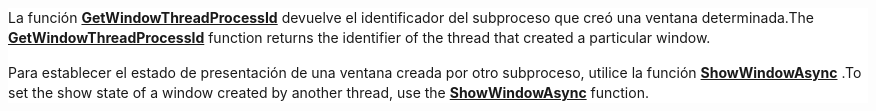 <span data-ttu-id="8087f-342">La función [**GetWindowThreadProcessId**](/windows/win32/api/winuser/nf-winuser-getwindowthreadprocessid) devuelve el identificador del subproceso que creó una ventana determinada.</span><span class="sxs-lookup"><span data-stu-id="8087f-342">The [**GetWindowThreadProcessId**](/windows/win32/api/winuser/nf-winuser-getwindowthreadprocessid) function returns the identifier of the thread that created a particular window.</span></span>

<span data-ttu-id="8087f-343">Para establecer el estado de presentación de una ventana creada por otro subproceso, utilice la función [**ShowWindowAsync**](/windows/win32/api/winuser/nf-winuser-showwindowasync) .</span><span class="sxs-lookup"><span data-stu-id="8087f-343">To set the show state of a window created by another thread, use the [**ShowWindowAsync**](/windows/win32/api/winuser/nf-winuser-showwindowasync) function.</span></span>

 

 
